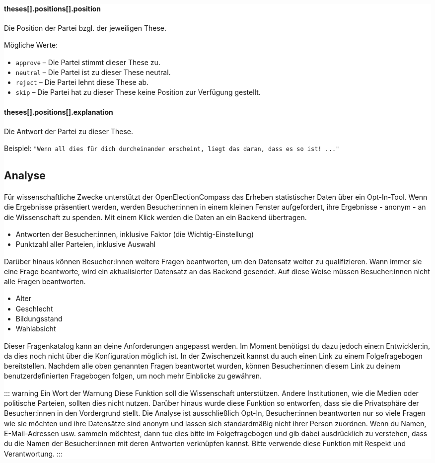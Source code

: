 #### theses[].positions[].position

Die Position der Partei bzgl. der jeweiligen These.

Mögliche Werte:

- `approve` – Die Partei stimmt dieser These zu.
- `neutral` – Die Partei ist zu dieser These neutral.
- `reject` – Die Partei lehnt diese These ab.
- `skip` – Die Partei hat zu dieser These keine Position zur Verfügung gestellt.

#### theses[].positions[].explanation <Badge text="mehrsprachig"/>

Die Antwort der Partei zu dieser These.

Beispiel: `"Wenn all dies für dich durcheinander erscheint, liegt das daran, dass es so ist! ..."`

## Analyse

Für wissenschaftliche Zwecke unterstützt der OpenElectionCompass das Erheben statistischer Daten
über ein Opt-In-Tool. Wenn die Ergebnisse präsentiert werden, werden Besucher:innen in einem kleinen
Fenster aufgefordert, ihre Ergebnisse - anonym - an die Wissenschaft zu spenden. Mit einem Klick
werden die Daten an ein Backend übertragen.

- Antworten der Besucher:innen, inklusive Faktor (die Wichtig-Einstellung)
- Punktzahl aller Parteien, inklusive Auswahl

Darüber hinaus können Besucher:innen weitere Fragen beantworten, um den Datensatz weiter zu
qualifizieren. Wann immer sie eine Frage beantworte, wird ein aktualisierter Datensatz an das
Backend gesendet. Auf diese Weise müssen Besucher:innen nicht alle Fragen beantworten.

- Alter
- Geschlecht
- Bildungsstand
- Wahlabsicht

Dieser Fragenkatalog kann an deine Anforderungen angepasst werden. Im Moment benötigst du dazu
jedoch eine:n Entwickler:in, da dies noch nicht über die Konfiguration möglich ist. In der
Zwischenzeit kannst du auch einen Link zu einem Folgefragebogen bereitstellen. Nachdem alle oben
genannten Fragen beantwortet wurden, können Besucher:innen diesem Link zu deinem benutzerdefinierten
Fragebogen folgen, um noch mehr Einblicke zu gewähren.

::: warning Ein Wort der Warnung
Diese Funktion soll die Wissenschaft unterstützen. Andere Institutionen,
wie die Medien oder politische Parteien, sollten dies nicht nutzen. Darüber hinaus wurde diese
Funktion so entworfen, dass sie die Privatsphäre der Besucher:innen in den Vordergrund stellt. Die
Analyse ist ausschließlich Opt-In, Besucher:innen beantworten nur so viele Fragen wie sie möchten
und ihre Datensätze sind anonym und lassen sich standardmäßig nicht ihrer Person zuordnen. Wenn du
Namen, E-Mail-Adressen usw. sammeln möchtest, dann tue dies bitte im Folgefragebogen und gib dabei
ausdrücklich zu verstehen, dass du die Namen der Besucher:innen mit deren Antworten verknüpfen
kannst. Bitte verwende diese Funktion mit Respekt und Verantwortung.
:::
